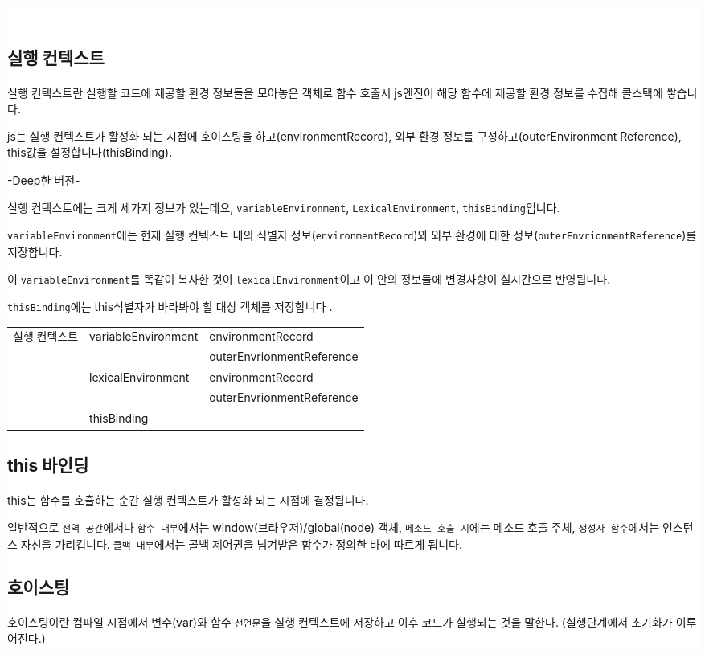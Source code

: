 </br>

## 실행 컨텍스트

실행 컨텍스트란 실행할 코드에 제공할 환경 정보들을 모아놓은 객체로 함수 호출시 js엔진이 해당 함수에 제공할 환경 정보를 수집해 콜스택에 쌓습니다.

js는 실행 컨텍스트가 활성화 되는 시점에 호이스팅을 하고(environmentRecord), 외부 환경 정보를 구성하고(outerEnvironment Reference), this값을 설정합니다(thisBinding).

-Deep한 버전-

실행 컨텍스트에는 크게 세가지 정보가 있는데요, `variableEnvironment`, `LexicalEnvironment`, `thisBinding`입니다.

`variableEnvironment`에는 현재 실행 컨텍스트 내의 식별자 정보(`environmentRecord`)와 외부 환경에 대한 정보(`outerEnvrionmentReference`)를 저장합니다.

이 `variableEnvironment`를 똑같이 복사한 것이 `lexicalEnvironment`이고 이 안의 정보들에 변경사항이 실시간으로 반영됩니다.

`thisBinding`에는 this식별자가 바라봐야 할 대상 객체를 저장합니다 .

<table>
 <tr>
    <td rowspan="6"> 실행 컨텍스트</td>
  </tr>
  <tr>
    <td rowspan="2"> variableEnvironment</td>
    <td>environmentRecord</td>
  </tr>
  <tr>
    <td>outerEnvrionmentReference</td>
  </tr>
  <tr>
    <td rowspan="2">lexicalEnvironment</td>
    <td>environmentRecord</td>
  </tr>
  <tr>
    <td>outerEnvrionmentReference</td>
  </tr>
  <tr>
    <td>thisBinding</td>
  </tr>
</table>

## this 바인딩

this는 함수를 호출하는 순간 실행 컨텍스트가 활성화 되는 시점에 결정됩니다.

일반적으로 `전역 공간`에서나 `함수 내부`에서는 window(브라우저)/global(node) 객체, `메소드 호출 시`에는 메소드 호출 주체, `생성자 함수`에서는 인스턴스 자신을 가리킵니다.
`콜백 내부`에서는 콜백 제어권을 넘겨받은 함수가 정의한 바에 따르게 됩니다.

## 호이스팅

호이스팅이란 컴파일 시점에서 변수(var)와 함수 `선언문`을 실행 컨텍스트에 저장하고 이후 코드가 실행되는 것을 말한다. (실행단계에서 초기화가 이루어진다.)
